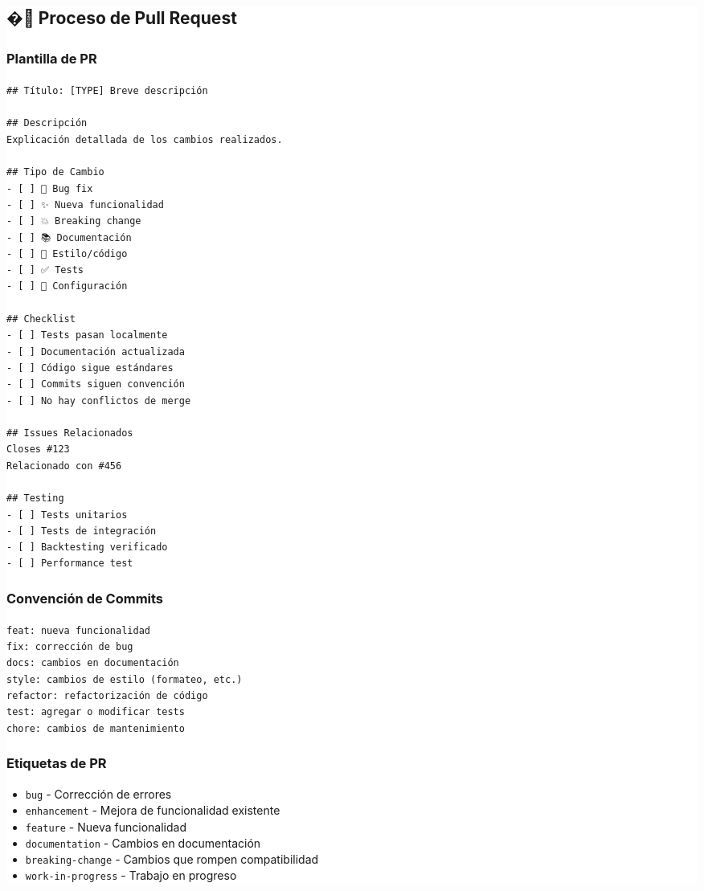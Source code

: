 
## �🔄 Proceso de Pull Request

### **Plantilla de PR**
```
## Título: [TYPE] Breve descripción

## Descripción
Explicación detallada de los cambios realizados.

## Tipo de Cambio
- [ ] 🐛 Bug fix
- [ ] ✨ Nueva funcionalidad
- [ ] 💥 Breaking change
- [ ] 📚 Documentación
- [ ] 🎨 Estilo/código
- [ ] ✅ Tests
- [ ] 🔧 Configuración

## Checklist
- [ ] Tests pasan localmente
- [ ] Documentación actualizada
- [ ] Código sigue estándares
- [ ] Commits siguen convención
- [ ] No hay conflictos de merge

## Issues Relacionados
Closes #123
Relacionado con #456

## Testing
- [ ] Tests unitarios
- [ ] Tests de integración
- [ ] Backtesting verificado
- [ ] Performance test
```

### **Convención de Commits**
```
feat: nueva funcionalidad
fix: corrección de bug
docs: cambios en documentación
style: cambios de estilo (formateo, etc.)
refactor: refactorización de código
test: agregar o modificar tests
chore: cambios de mantenimiento
```

### **Etiquetas de PR**
- `bug` - Corrección de errores
- `enhancement` - Mejora de funcionalidad existente
- `feature` - Nueva funcionalidad
- `documentation` - Cambios en documentación
- `breaking-change` - Cambios que rompen compatibilidad
- `work-in-progress` - Trabajo en progreso
